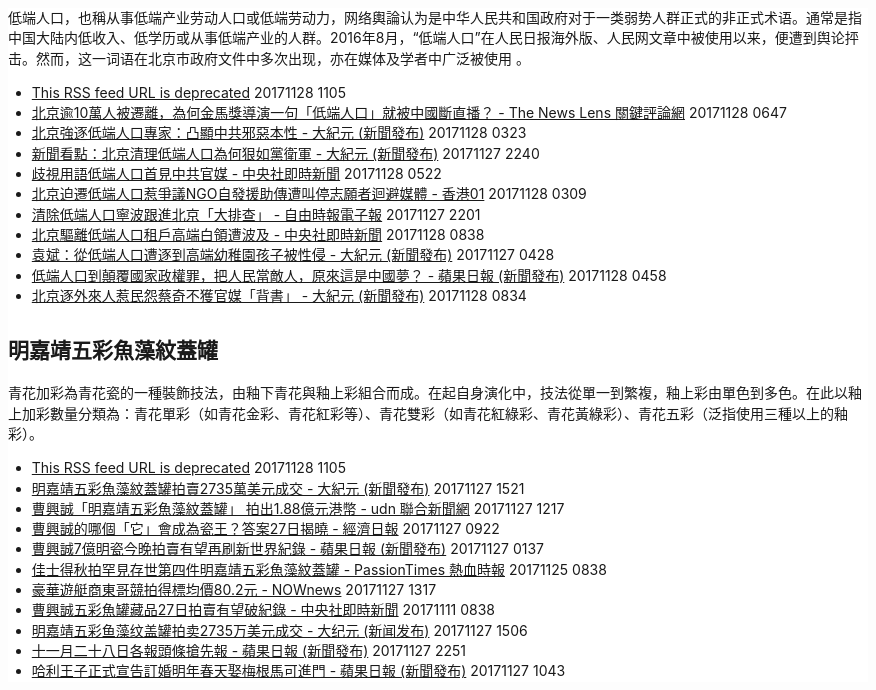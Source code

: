低端人口，也稱从事低端产业劳动人口或低端劳动力，网络輿論认为是中华人民共和国政府对于一类弱势人群正式的非正式术语。通常是指中国大陆内低收入、低学历或从事低端产业的人群。2016年8月，“低端人口”在人民日报海外版、人民网文章中被使用以来，便遭到舆论抨击。然而，这一词语在北京市政府文件中多次出现，亦在媒体及学者中广泛被使用 。
- [This RSS feed URL is deprecated](0 "This RSS feed URL is deprecated") 20171128 1105
- [北京逾10萬人被遷離，為何金馬獎導演一句「低端人口」就被中國斷直播？ - The News Lens 關鍵評論網](https://www.thenewslens.com/article/84270 "北京逾10萬人被遷離，為何金馬獎導演一句「低端人口」就被中國斷直播？ - The News Lens 關鍵評論網") 20171128 0647
- [北京強逐低端人口專家：凸顯中共邪惡本性 - 大紀元 (新聞發布)](http://www.epochtimes.com/b5/17/11/28/n9899667.htm "北京強逐低端人口專家：凸顯中共邪惡本性 - 大紀元 (新聞發布)") 20171128 0323
- [新聞看點：北京清理低端人口為何狠如黨衛軍 - 大紀元 (新聞發布)](http://www.epochtimes.com/b5/17/11/27/n9899192.htm "新聞看點：北京清理低端人口為何狠如黨衛軍 - 大紀元 (新聞發布)") 20171127 2240
- [歧視用語低端人口首見中共官媒 - 中央社即時新聞](http://www.cna.com.tw/news/acn/201711280146-1.aspx "歧視用語低端人口首見中共官媒 - 中央社即時新聞") 20171128 0522
- [北京迫遷低端人口惹爭議NGO自發援助傳遭叫停志願者迴避媒體 - 香港01](https://www.hk01.com/%E5%85%A9%E5%B2%B8/136869/%E5%8C%97%E4%BA%AC%E8%BF%AB%E9%81%B7%E4%BD%8E%E7%AB%AF%E4%BA%BA%E5%8F%A3%E6%83%B9%E7%88%AD%E8%AD%B0-NGO%E8%87%AA%E7%99%BC%E6%8F%B4%E5%8A%A9%E5%82%B3%E9%81%AD%E5%8F%AB%E5%81%9C-%E5%BF%97%E9%A1%98%E8%80%85%E8%BF%B4%E9%81%BF%E5%AA%92%E9%AB%94 "北京迫遷低端人口惹爭議NGO自發援助傳遭叫停志願者迴避媒體 - 香港01") 20171128 0309
- [清除低端人口寧波跟進北京「大排查」 - 自由時報電子報](http://news.ltn.com.tw/news/world/paper/1155647 "清除低端人口寧波跟進北京「大排查」 - 自由時報電子報") 20171127 2201
- [北京驅離低端人口租戶高端白領遭波及 - 中央社即時新聞](http://www.cna.com.tw/news/acn/201711280263-1.aspx "北京驅離低端人口租戶高端白領遭波及 - 中央社即時新聞") 20171128 0838
- [袁斌：從低端人口遭逐到高端幼稚園孩子被性侵 - 大紀元 (新聞發布)](http://www.epochtimes.com/b5/17/11/27/n9896362.htm "袁斌：從低端人口遭逐到高端幼稚園孩子被性侵 - 大紀元 (新聞發布)") 20171127 0428
- [低端人口到顛覆國家政權罪，把人民當敵人，原來這是中國夢？ - 蘋果日報 (新聞發布)](https://tw.appledaily.com/new/realtime/20171128/1249402/ "低端人口到顛覆國家政權罪，把人民當敵人，原來這是中國夢？ - 蘋果日報 (新聞發布)") 20171128 0458
- [北京逐外來人惹民怨蔡奇不獲官媒「背書」 - 大紀元 (新聞發布)](http://www.epochtimes.com/b5/17/11/28/n9901016.htm "北京逐外來人惹民怨蔡奇不獲官媒「背書」 - 大紀元 (新聞發布)") 20171128 0834

## 明嘉靖五彩魚藻紋蓋罐

青花加彩為青花瓷的一種裝飾技法，由釉下青花與釉上彩組合而成。在起自身演化中，技法從單一到繁複，釉上彩由單色到多色。在此以釉上加彩數量分類為：青花單彩（如青花金彩、青花紅彩等）、青花雙彩（如青花紅綠彩、青花黃綠彩）、青花五彩（泛指使用三種以上的釉彩）。
- [This RSS feed URL is deprecated](0 "This RSS feed URL is deprecated") 20171128 1105
- [明嘉靖五彩魚藻紋蓋罐拍賣2735萬美元成交 - 大紀元 (新聞發布)](http://www.epochtimes.com/b5/17/11/27/n9898183.htm "明嘉靖五彩魚藻紋蓋罐拍賣2735萬美元成交 - 大紀元 (新聞發布)") 20171127 1521
- [曹興誠「明嘉靖五彩魚藻紋蓋罐」 拍出1.88億元港幣 - udn 聯合新聞網](https://udn.com/news/story/7239/2842690 "曹興誠「明嘉靖五彩魚藻紋蓋罐」 拍出1.88億元港幣 - udn 聯合新聞網") 20171127 1217
- [曹興誠的哪個「它」會成為瓷王？答案27日揭曉 - 經濟日報](https://money.udn.com/money/story/8967/2841413 "曹興誠的哪個「它」會成為瓷王？答案27日揭曉 - 經濟日報") 20171127 0922
- [曹興誠7億明瓷今晚拍賣有望再刷新世界紀錄 - 蘋果日報 (新聞發布)](https://tw.appledaily.com/new/realtime/20171127/1243744/ "曹興誠7億明瓷今晚拍賣有望再刷新世界紀錄 - 蘋果日報 (新聞發布)") 20171127 0137
- [佳士得秋拍罕見存世第四件明嘉靖五彩魚藻紋蓋罐 - PassionTimes 熱血時報](http://www.passiontimes.hk/article/11-25-2017/42710 "佳士得秋拍罕見存世第四件明嘉靖五彩魚藻紋蓋罐 - PassionTimes 熱血時報") 20171125 0838
- [豪華遊艇商東哥競拍得標均價80.2元 - NOWnews](https://www.nownews.com/news/20171127/2652089 "豪華遊艇商東哥競拍得標均價80.2元 - NOWnews") 20171127 1317
- [曹興誠五彩魚罐藏品27日拍賣有望破紀錄 - 中央社即時新聞](http://www.cna.com.tw/news/acul/201711110135-1.aspx "曹興誠五彩魚罐藏品27日拍賣有望破紀錄 - 中央社即時新聞") 20171111 0838
- [明嘉靖五彩鱼藻纹盖罐拍卖2735万美元成交 - 大纪元 (新闻发布)](http://www.epochtimes.com/gb/17/11/27/n9898183.htm "明嘉靖五彩鱼藻纹盖罐拍卖2735万美元成交 - 大纪元 (新闻发布)") 20171127 1506
- [十一月二十八日各報頭條搶先報 - 蘋果日報 (新聞發布)](https://tw.appledaily.com/new/realtime/20171128/1249169/ "十一月二十八日各報頭條搶先報 - 蘋果日報 (新聞發布)") 20171127 2251
- [哈利王子正式宣告訂婚明年春天娶梅根馬可進門 - 蘋果日報 (新聞發布)](https://tw.appledaily.com/new/realtime/20171127/1248986/ "哈利王子正式宣告訂婚明年春天娶梅根馬可進門 - 蘋果日報 (新聞發布)") 20171127 1043
